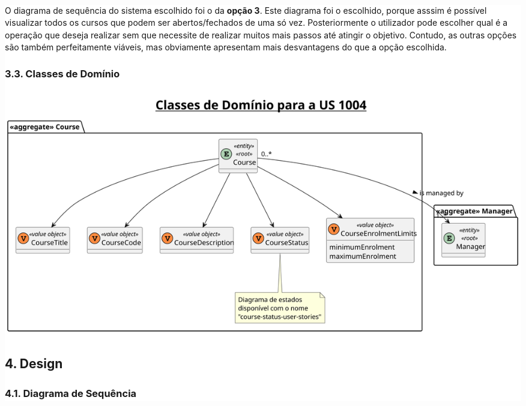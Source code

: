 O diagrama de sequência do sistema escolhido foi o da **opção 3**.
Este diagrama foi o escolhido, porque asssim é possível visualizar todos os cursos que podem ser abertos/fechados
de uma só vez. Posteriormente o utilizador pode escolher qual é a operação que deseja realizar sem que necessite
de realizar muitos mais passos até atingir o objetivo.
Contudo, as outras opções são também perfeitamente viáveis, mas obviamente apresentam mais desvantagens do que a opção
escolhida.

### 3.3. Classes de Domínio

![Diagrama de Classes de Domínio](SVG/domain-classes.svg)

## 4. Design

### 4.1. Diagrama de Sequência
